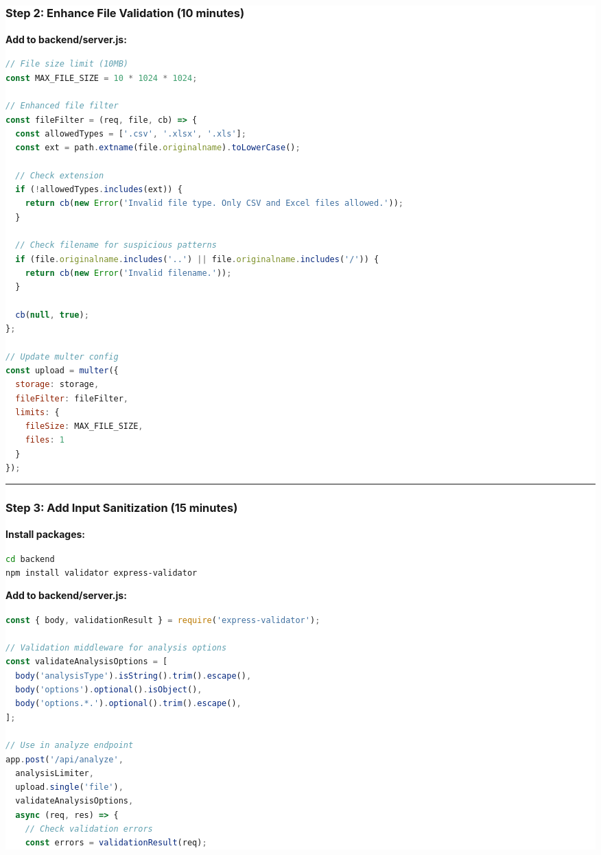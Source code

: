 
### Step 2: Enhance File Validation (10 minutes)

**Add to backend/server.js:**
```javascript
// File size limit (10MB)
const MAX_FILE_SIZE = 10 * 1024 * 1024;

// Enhanced file filter
const fileFilter = (req, file, cb) => {
  const allowedTypes = ['.csv', '.xlsx', '.xls'];
  const ext = path.extname(file.originalname).toLowerCase();
  
  // Check extension
  if (!allowedTypes.includes(ext)) {
    return cb(new Error('Invalid file type. Only CSV and Excel files allowed.'));
  }
  
  // Check filename for suspicious patterns
  if (file.originalname.includes('..') || file.originalname.includes('/')) {
    return cb(new Error('Invalid filename.'));
  }
  
  cb(null, true);
};

// Update multer config
const upload = multer({
  storage: storage,
  fileFilter: fileFilter,
  limits: {
    fileSize: MAX_FILE_SIZE,
    files: 1
  }
});
```

---

### Step 3: Add Input Sanitization (15 minutes)

**Install packages:**
```bash
cd backend
npm install validator express-validator
```

**Add to backend/server.js:**
```javascript
const { body, validationResult } = require('express-validator');

// Validation middleware for analysis options
const validateAnalysisOptions = [
  body('analysisType').isString().trim().escape(),
  body('options').optional().isObject(),
  body('options.*.').optional().trim().escape(),
];

// Use in analyze endpoint
app.post('/api/analyze', 
  analysisLimiter,
  upload.single('file'),
  validateAnalysisOptions,
  async (req, res) => {
    // Check validation errors
    const errors = validationResult(req);
```